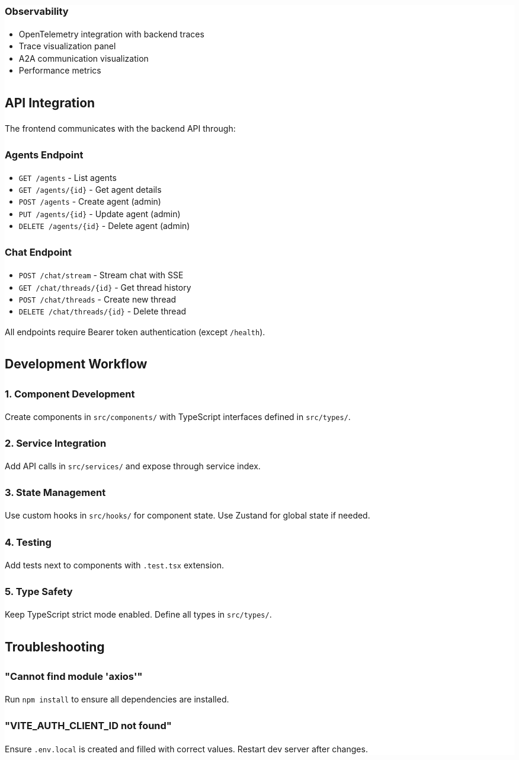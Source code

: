 ### Observability
- OpenTelemetry integration with backend traces
- Trace visualization panel
- A2A communication visualization
- Performance metrics

## API Integration

The frontend communicates with the backend API through:

### Agents Endpoint
- `GET /agents` - List agents
- `GET /agents/{id}` - Get agent details
- `POST /agents` - Create agent (admin)
- `PUT /agents/{id}` - Update agent (admin)
- `DELETE /agents/{id}` - Delete agent (admin)

### Chat Endpoint
- `POST /chat/stream` - Stream chat with SSE
- `GET /chat/threads/{id}` - Get thread history
- `POST /chat/threads` - Create new thread
- `DELETE /chat/threads/{id}` - Delete thread

All endpoints require Bearer token authentication (except `/health`).

## Development Workflow

### 1. Component Development
Create components in `src/components/` with TypeScript interfaces defined in `src/types/`.

### 2. Service Integration
Add API calls in `src/services/` and expose through service index.

### 3. State Management
Use custom hooks in `src/hooks/` for component state. Use Zustand for global state if needed.

### 4. Testing
Add tests next to components with `.test.tsx` extension.

### 5. Type Safety
Keep TypeScript strict mode enabled. Define all types in `src/types/`.

## Troubleshooting

### "Cannot find module 'axios'"
Run `npm install` to ensure all dependencies are installed.

### "VITE_AUTH_CLIENT_ID not found"
Ensure `.env.local` is created and filled with correct values. Restart dev server after changes.
